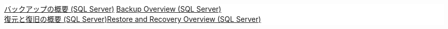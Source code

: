  <span data-ttu-id="f1263-148">[バックアップの概要 &#40;SQL Server&#41;](backup-overview-sql-server.md) </span><span class="sxs-lookup"><span data-stu-id="f1263-148">[Backup Overview &#40;SQL Server&#41;](backup-overview-sql-server.md) </span></span>  
 [<span data-ttu-id="f1263-149">復元と復旧の概要 &#40;SQL Server&#41;</span><span class="sxs-lookup"><span data-stu-id="f1263-149">Restore and Recovery Overview &#40;SQL Server&#41;</span></span>](restore-and-recovery-overview-sql-server.md)  
  
  
